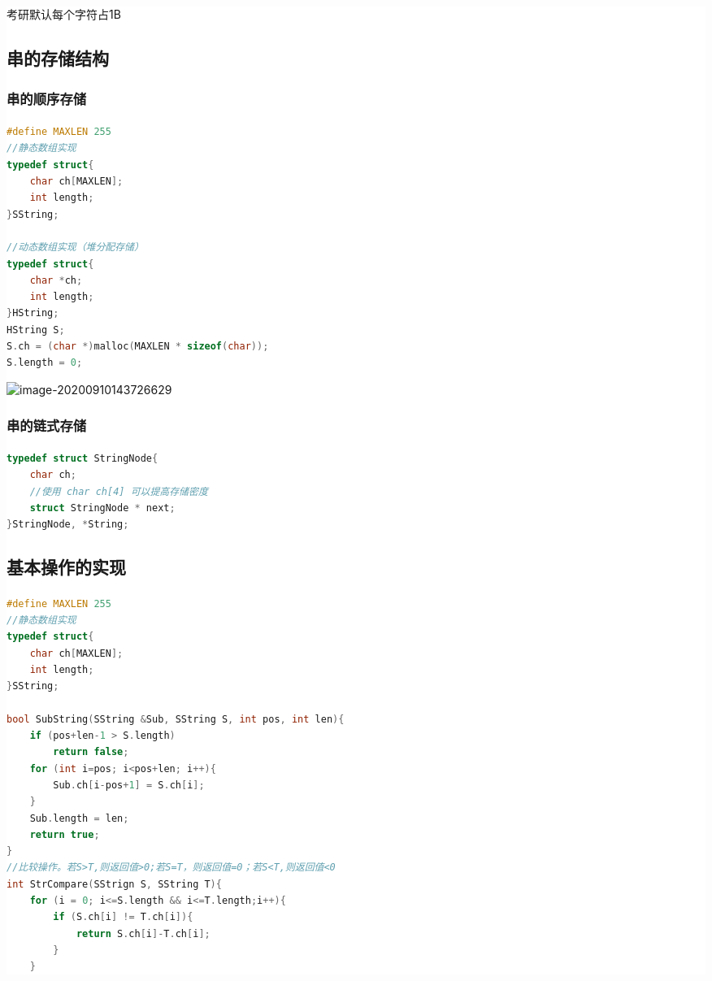 考研默认每个字符占1B

## 串的存储结构

### 串的顺序存储

```C++
#define MAXLEN 255
//静态数组实现
typedef struct{
    char ch[MAXLEN];
    int length;
}SString;

//动态数组实现（堆分配存储）
typedef struct{
    char *ch;
    int length;
}HString;
HString S;
S.ch = (char *)malloc(MAXLEN * sizeof(char));
S.length = 0;

```

![image-20200910143726629](/Applications/Joplin.app/Contents/Library/Application%20Support/typora-user-images/image-20200910143726629.png)

### 串的链式存储

```C++
typedef struct StringNode{
    char ch;
    //使用 char ch[4] 可以提高存储密度
    struct StringNode * next;
}StringNode, *String;

```

## 基本操作的实现

```C++
#define MAXLEN 255
//静态数组实现
typedef struct{
    char ch[MAXLEN];
    int length;
}SString;

bool SubString(SString &Sub, SString S, int pos, int len){
    if (pos+len-1 > S.length)
        return false;
    for (int i=pos; i<pos+len; i++){
        Sub.ch[i-pos+1] = S.ch[i];
    }
    Sub.length = len;
    return true;
}
//比较操作。若S>T,则返回值>0;若S=T，则返回值=0；若S<T,则返回值<0
int StrCompare(SStrign S, SString T){
    for (i = 0; i<=S.length && i<=T.length;i++){
        if (S.ch[i] != T.ch[i]){
            return S.ch[i]-T.ch[i];
        }
    }
```